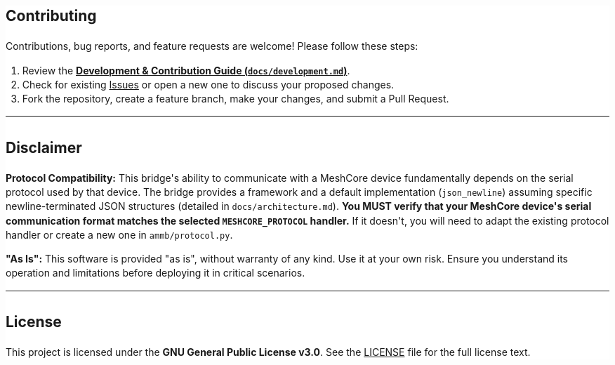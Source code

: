 
## Contributing

Contributions, bug reports, and feature requests are welcome! Please follow these steps:

1.  Review the [**Development & Contribution Guide (`docs/development.md`)**](docs/development.md).
2.  Check for existing [Issues](https://github.com/YOUR_USERNAME/akita-meshtastic-meshcore-bridge/issues) or open a new one to discuss your proposed changes.
3.  Fork the repository, create a feature branch, make your changes, and submit a Pull Request.

---

## Disclaimer

**Protocol Compatibility:** This bridge's ability to communicate with a MeshCore device fundamentally depends on the serial protocol used by that device. The bridge provides a framework and a default implementation (`json_newline`) assuming specific newline-terminated JSON structures (detailed in `docs/architecture.md`). **You MUST verify that your MeshCore device's serial communication format matches the selected `MESHCORE_PROTOCOL` handler.** If it doesn't, you will need to adapt the existing protocol handler or create a new one in `ammb/protocol.py`.

**"As Is":** This software is provided "as is", without warranty of any kind. Use it at your own risk. Ensure you understand its operation and limitations before deploying it in critical scenarios.

---

## License

This project is licensed under the **GNU General Public License v3.0**. See the [LICENSE](LICENSE) file for the full license text.
